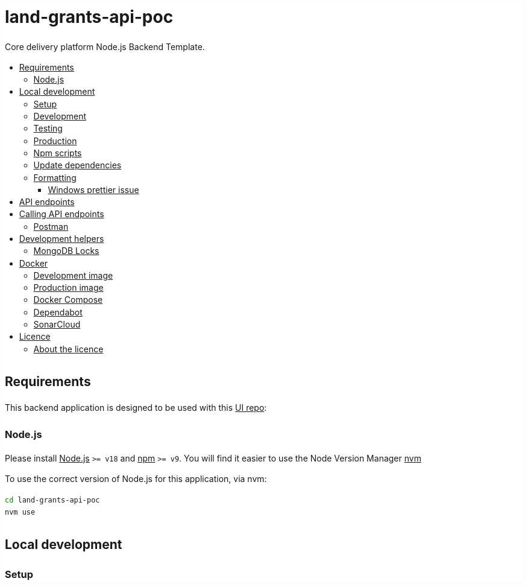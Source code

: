 # land-grants-api-poc

Core delivery platform Node.js Backend Template.

- [Requirements](#requirements)
  - [Node.js](#nodejs)
- [Local development](#local-development)
  - [Setup](#setup)
  - [Development](#development)
  - [Testing](#testing)
  - [Production](#production)
  - [Npm scripts](#npm-scripts)
  - [Update dependencies](#update-dependencies)
  - [Formatting](#formatting)
    - [Windows prettier issue](#windows-prettier-issue)
- [API endpoints](#api-endpoints)
- [Calling API endpoints](#calling-api-endpoints)
  - [Postman](#postman)
- [Development helpers](#development-helpers)
  - [MongoDB Locks](#mongodb-locks)
- [Docker](#docker)
  - [Development image](#development-image)
  - [Production image](#production-image)
  - [Docker Compose](#docker-compose)
  - [Dependabot](#dependabot)
  - [SonarCloud](#sonarcloud)
- [Licence](#licence)
  - [About the licence](#about-the-licence)

## Requirements

This backend application is designed to be used with this [UI repo](https://github.com/DEFRA/ffc-sfd-experiment-ui):

### Node.js

Please install [Node.js](http://nodejs.org/) `>= v18` and [npm](https://nodejs.org/) `>= v9`. You will find it
easier to use the Node Version Manager [nvm](https://github.com/creationix/nvm)

To use the correct version of Node.js for this application, via nvm:

```bash
cd land-grants-api-poc
nvm use
```

## Local development

### Setup

